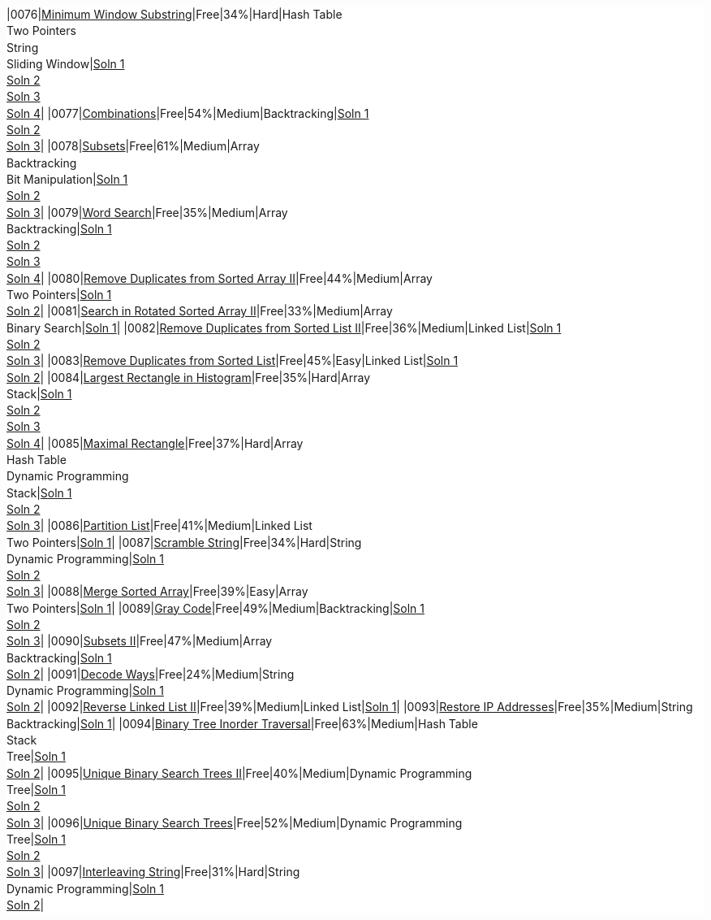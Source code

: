 |0076|[Minimum Window Substring](https://leetcode.com/problems/minimum-window-substring)|Free|34%|Hard|Hash Table <br> Two Pointers <br> String <br> Sliding Window|[Soln 1](Python3/0076-Minimum-Window-Substring/soln-1.py) <br> [Soln 2](Python3/0076-Minimum-Window-Substring/soln-2.py) <br> [Soln 3](Python3/0076-Minimum-Window-Substring/soln-3.py) <br> [Soln 4](Python3/0076-Minimum-Window-Substring/soln.py)|
|0077|[Combinations](https://leetcode.com/problems/combinations)|Free|54%|Medium|Backtracking|[Soln 1](Python3/0077-Combinations/soln-1.py) <br> [Soln 2](Python3/0077-Combinations/soln-2.py) <br> [Soln 3](Python3/0077-Combinations/soln.py)|
|0078|[Subsets](https://leetcode.com/problems/subsets)|Free|61%|Medium|Array <br> Backtracking <br> Bit Manipulation|[Soln 1](Python3/0078-Subsets/soln-1.py) <br> [Soln 2](Python3/0078-Subsets/soln-2.py) <br> [Soln 3](Python3/0078-Subsets/soln.py)|
|0079|[Word Search](https://leetcode.com/problems/word-search)|Free|35%|Medium|Array <br> Backtracking|[Soln 1](Python3/0079-Word-Search/soln-1.py) <br> [Soln 2](Python3/0079-Word-Search/soln-2.py) <br> [Soln 3](Python3/0079-Word-Search/soln-3.py) <br> [Soln 4](Python3/0079-Word-Search/soln.py)|
|0080|[Remove Duplicates from Sorted Array II](https://leetcode.com/problems/remove-duplicates-from-sorted-array-ii)|Free|44%|Medium|Array <br> Two Pointers|[Soln 1](Python3/0080-Remove-Duplicates-from-Sorted-Array-II/soln-1.py) <br> [Soln 2](Python3/0080-Remove-Duplicates-from-Sorted-Array-II/soln.py)|
|0081|[Search in Rotated Sorted Array II](https://leetcode.com/problems/search-in-rotated-sorted-array-ii)|Free|33%|Medium|Array <br> Binary Search|[Soln 1](Python3/0081-Search-in-Rotated-Sorted-Array-II/soln.py)|
|0082|[Remove Duplicates from Sorted List II](https://leetcode.com/problems/remove-duplicates-from-sorted-list-ii)|Free|36%|Medium|Linked List|[Soln 1](Python3/0082-Remove-Duplicates-from-Sorted-List-II/soln-1.py) <br> [Soln 2](Python3/0082-Remove-Duplicates-from-Sorted-List-II/soln-2.py) <br> [Soln 3](Python3/0082-Remove-Duplicates-from-Sorted-List-II/soln.py)|
|0083|[Remove Duplicates from Sorted List](https://leetcode.com/problems/remove-duplicates-from-sorted-list)|Free|45%|Easy|Linked List|[Soln 1](Python3/0083-Remove-Duplicates-from-Sorted-List/soln-1.py) <br> [Soln 2](Python3/0083-Remove-Duplicates-from-Sorted-List/soln.py)|
|0084|[Largest Rectangle in Histogram](https://leetcode.com/problems/largest-rectangle-in-histogram)|Free|35%|Hard|Array <br> Stack|[Soln 1](Python3/0084-Largest-Rectangle-in-Histogram/soln-1.py) <br> [Soln 2](Python3/0084-Largest-Rectangle-in-Histogram/soln-2.py) <br> [Soln 3](Python3/0084-Largest-Rectangle-in-Histogram/soln-3.py) <br> [Soln 4](Python3/0084-Largest-Rectangle-in-Histogram/soln.py)|
|0085|[Maximal Rectangle](https://leetcode.com/problems/maximal-rectangle)|Free|37%|Hard|Array <br> Hash Table <br> Dynamic Programming <br> Stack|[Soln 1](Python3/0085-Maximal-Rectangle/soln-1.py) <br> [Soln 2](Python3/0085-Maximal-Rectangle/soln-2.py) <br> [Soln 3](Python3/0085-Maximal-Rectangle/soln.py)|
|0086|[Partition List](https://leetcode.com/problems/partition-list)|Free|41%|Medium|Linked List <br> Two Pointers|[Soln 1](Python3/0086-Partition-List/soln.py)|
|0087|[Scramble String](https://leetcode.com/problems/scramble-string)|Free|34%|Hard|String <br> Dynamic Programming|[Soln 1](Python3/0087-Scramble-String/soln-1.py) <br> [Soln 2](Python3/0087-Scramble-String/soln-2.py) <br> [Soln 3](Python3/0087-Scramble-String/soln.py)|
|0088|[Merge Sorted Array](https://leetcode.com/problems/merge-sorted-array)|Free|39%|Easy|Array <br> Two Pointers|[Soln 1](Python3/0088-Merge-Sorted-Array/soln.py)|
|0089|[Gray Code](https://leetcode.com/problems/gray-code)|Free|49%|Medium|Backtracking|[Soln 1](Python3/0089-Gray-Code/soln-1.py) <br> [Soln 2](Python3/0089-Gray-Code/soln-2.py) <br> [Soln 3](Python3/0089-Gray-Code/soln.py)|
|0090|[Subsets II](https://leetcode.com/problems/subsets-ii)|Free|47%|Medium|Array <br> Backtracking|[Soln 1](Python3/0090-Subsets-II/soln-1.py) <br> [Soln 2](Python3/0090-Subsets-II/soln.py)|
|0091|[Decode Ways](https://leetcode.com/problems/decode-ways)|Free|24%|Medium|String <br> Dynamic Programming|[Soln 1](Python3/0091-Decode-Ways/soln-1.py) <br> [Soln 2](Python3/0091-Decode-Ways/soln.py)|
|0092|[Reverse Linked List II](https://leetcode.com/problems/reverse-linked-list-ii)|Free|39%|Medium|Linked List|[Soln 1](Python3/0092-Reverse-Linked-List-II/soln.py)|
|0093|[Restore IP Addresses](https://leetcode.com/problems/restore-ip-addresses)|Free|35%|Medium|String <br> Backtracking|[Soln 1](Python3/0093-Restore-IP-Addresses/soln.py)|
|0094|[Binary Tree Inorder Traversal](https://leetcode.com/problems/binary-tree-inorder-traversal)|Free|63%|Medium|Hash Table <br> Stack <br> Tree|[Soln 1](Python3/0094-Binary-Tree-Inorder-Traversal/soln-1.py) <br> [Soln 2](Python3/0094-Binary-Tree-Inorder-Traversal/soln.py)|
|0095|[Unique Binary Search Trees II](https://leetcode.com/problems/unique-binary-search-trees-ii)|Free|40%|Medium|Dynamic Programming <br> Tree|[Soln 1](Python3/0095-Unique-Binary-Search-Trees-II/soln-1.py) <br> [Soln 2](Python3/0095-Unique-Binary-Search-Trees-II/soln-2.py) <br> [Soln 3](Python3/0095-Unique-Binary-Search-Trees-II/soln.py)|
|0096|[Unique Binary Search Trees](https://leetcode.com/problems/unique-binary-search-trees)|Free|52%|Medium|Dynamic Programming <br> Tree|[Soln 1](Python3/0096-Unique-Binary-Search-Trees/soln-1.py) <br> [Soln 2](Python3/0096-Unique-Binary-Search-Trees/soln-2.py) <br> [Soln 3](Python3/0096-Unique-Binary-Search-Trees/soln.py)|
|0097|[Interleaving String](https://leetcode.com/problems/interleaving-string)|Free|31%|Hard|String <br> Dynamic Programming|[Soln 1](Python3/0097-Interleaving-String/soln-1.py) <br> [Soln 2](Python3/0097-Interleaving-String/soln.py)|